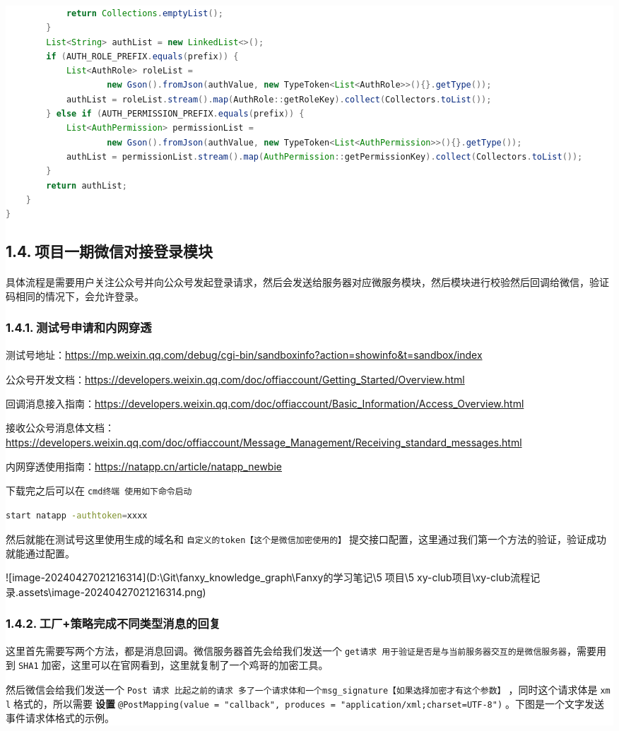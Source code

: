 ```java
            return Collections.emptyList();
        }
        List<String> authList = new LinkedList<>();
        if (AUTH_ROLE_PREFIX.equals(prefix)) {
            List<AuthRole> roleList =
                    new Gson().fromJson(authValue, new TypeToken<List<AuthRole>>(){}.getType());
            authList = roleList.stream().map(AuthRole::getRoleKey).collect(Collectors.toList());
        } else if (AUTH_PERMISSION_PREFIX.equals(prefix)) {
            List<AuthPermission> permissionList =
                    new Gson().fromJson(authValue, new TypeToken<List<AuthPermission>>(){}.getType());
            authList = permissionList.stream().map(AuthPermission::getPermissionKey).collect(Collectors.toList());
        }
        return authList;
    }
}
```



## 1.4. 项目一期微信对接登录模块

具体流程是需要用户关注公众号并向公众号发起登录请求，然后会发送给服务器对应微服务模块，然后模块进行校验然后回调给微信，验证码相同的情况下，会允许登录。

### 1.4.1.  测试号申请和内网穿透

测试号地址：https://mp.weixin.qq.com/debug/cgi-bin/sandboxinfo?action=showinfo&t=sandbox/index

公众号开发文档：https://developers.weixin.qq.com/doc/offiaccount/Getting_Started/Overview.html

回调消息接入指南：https://developers.weixin.qq.com/doc/offiaccount/Basic_Information/Access_Overview.html

接收公众号消息体文档：https://developers.weixin.qq.com/doc/offiaccount/Message_Management/Receiving_standard_messages.html

内网穿透使用指南：https://natapp.cn/article/natapp_newbie

下载完之后可以在 `cmd终端 使用如下命令启动`

```sh
start natapp -authtoken=xxxx
```

然后就能在测试号这里使用生成的域名和 `自定义的token【这个是微信加密使用的】` 提交接口配置，这里通过我们第一个方法的验证，验证成功就能通过配置。

![image-20240427021216314](D:\Git\fanxy_knowledge_graph\Fanxy的学习笔记\5 项目\5 xy-club项目\xy-club流程记录.assets\image-20240427021216314.png)



### 1.4.2. 工厂+策略完成不同类型消息的回复

这里首先需要写两个方法，都是消息回调。微信服务器首先会给我们发送一个 `get请求 用于验证是否是与当前服务器交互的是微信服务器`，需要用到 `SHA1` 加密，这里可以在官网看到，这里就复制了一个鸡哥的加密工具。

然后微信会给我们发送一个 `Post 请求 比起之前的请求 多了一个请求体和一个msg_signature【如果选择加密才有这个参数】` ，同时这个请求体是 `xml` 格式的，所以需要 **设置** `@PostMapping(value = "callback", produces = "application/xml;charset=UTF-8")` 。下图是一个文字发送事件请求体格式的示例。
